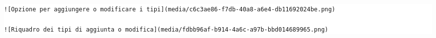     ![Opzione per aggiungere o modificare i tipi](media/c6c3ae86-f7db-40a8-a6e4-db11692024be.png)
  
    ![Riquadro dei tipi di aggiunta o modifica](media/fdbb96af-b914-4a6c-a97b-bbd014689965.png)
  